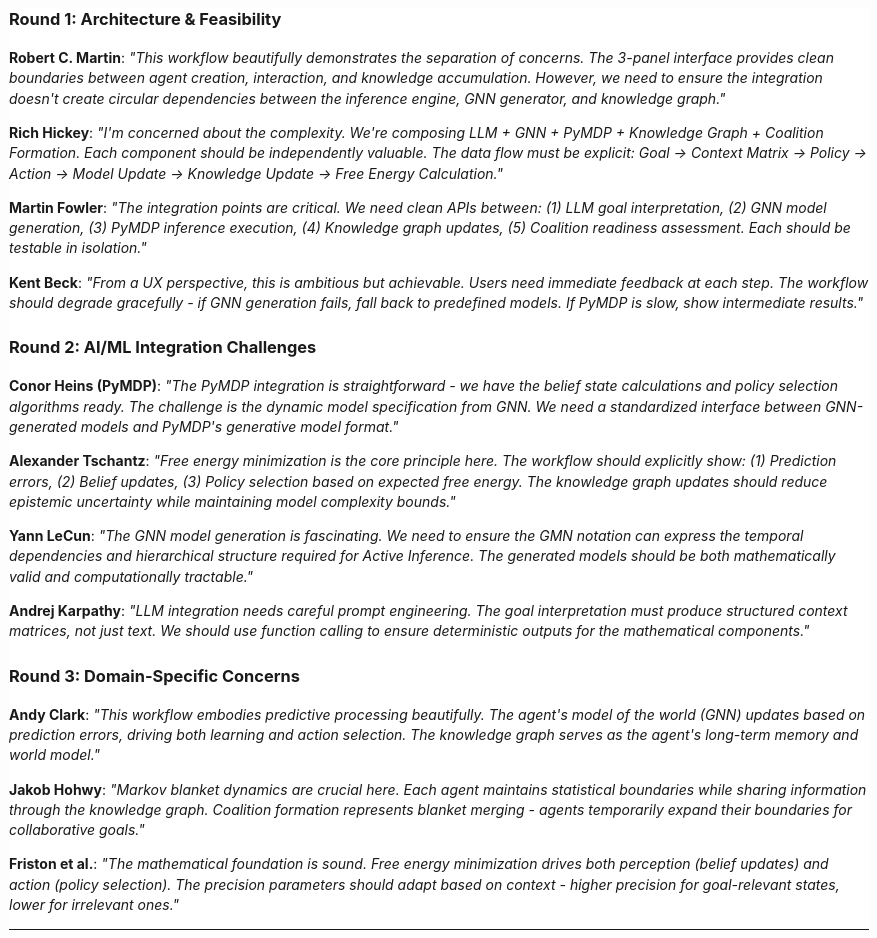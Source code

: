 ### **Round 1: Architecture & Feasibility**

**Robert C. Martin**: *"This workflow beautifully demonstrates the separation of concerns. The 3-panel interface provides clean boundaries between agent creation, interaction, and knowledge accumulation. However, we need to ensure the integration doesn't create circular dependencies between the inference engine, GNN generator, and knowledge graph."*

**Rich Hickey**: *"I'm concerned about the complexity. We're composing LLM + GNN + PyMDP + Knowledge Graph + Coalition Formation. Each component should be independently valuable. The data flow must be explicit: Goal → Context Matrix → Policy → Action → Model Update → Knowledge Update → Free Energy Calculation."*

**Martin Fowler**: *"The integration points are critical. We need clean APIs between: (1) LLM goal interpretation, (2) GNN model generation, (3) PyMDP inference execution, (4) Knowledge graph updates, (5) Coalition readiness assessment. Each should be testable in isolation."*

**Kent Beck**: *"From a UX perspective, this is ambitious but achievable. Users need immediate feedback at each step. The workflow should degrade gracefully - if GNN generation fails, fall back to predefined models. If PyMDP is slow, show intermediate results."*

### **Round 2: AI/ML Integration Challenges**

**Conor Heins (PyMDP)**: *"The PyMDP integration is straightforward - we have the belief state calculations and policy selection algorithms ready. The challenge is the dynamic model specification from GNN. We need a standardized interface between GNN-generated models and PyMDP's generative model format."*

**Alexander Tschantz**: *"Free energy minimization is the core principle here. The workflow should explicitly show: (1) Prediction errors, (2) Belief updates, (3) Policy selection based on expected free energy. The knowledge graph updates should reduce epistemic uncertainty while maintaining model complexity bounds."*

**Yann LeCun**: *"The GNN model generation is fascinating. We need to ensure the GMN notation can express the temporal dependencies and hierarchical structure required for Active Inference. The generated models should be both mathematically valid and computationally tractable."*

**Andrej Karpathy**: *"LLM integration needs careful prompt engineering. The goal interpretation must produce structured context matrices, not just text. We should use function calling to ensure deterministic outputs for the mathematical components."*

### **Round 3: Domain-Specific Concerns**

**Andy Clark**: *"This workflow embodies predictive processing beautifully. The agent's model of the world (GNN) updates based on prediction errors, driving both learning and action selection. The knowledge graph serves as the agent's long-term memory and world model."*

**Jakob Hohwy**: *"Markov blanket dynamics are crucial here. Each agent maintains statistical boundaries while sharing information through the knowledge graph. Coalition formation represents blanket merging - agents temporarily expand their boundaries for collaborative goals."*

**Friston et al.**: *"The mathematical foundation is sound. Free energy minimization drives both perception (belief updates) and action (policy selection). The precision parameters should adapt based on context - higher precision for goal-relevant states, lower for irrelevant ones."*

---
